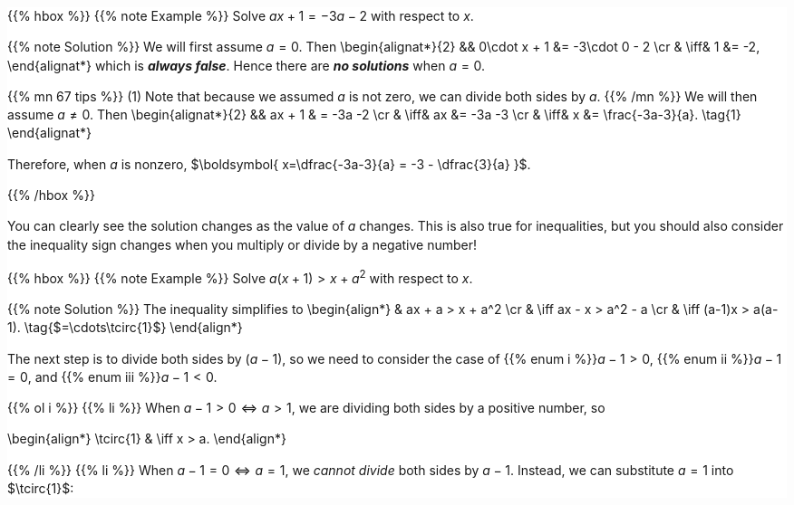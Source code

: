 {{% hbox %}}
{{% note Example %}}
Solve $ax + 1 = -3a -2$ with respect to $x$.

{{% note Solution %}}
We will first assume $a=0$. Then
\begin{alignat*}{2}
  && 0\cdot x + 1 &= -3\cdot 0 - 2 \cr
  & \iff& 1 &= -2,
\end{alignat*}
which is ***always false***. Hence there are ***no solutions*** when $a=0$.

{{% mn 67 tips %}}
(1) Note that because we assumed $a$ is not zero, we can divide both sides by $a$.
{{% /mn %}}
We will then assume $a\ne 0$. Then
\begin{alignat*}{2}
  && ax + 1 & = -3a -2 \cr
  & \iff& ax &= -3a -3 \cr
  & \iff& x &= \frac{-3a-3}{a}. \tag{1}
\end{alignat*}

Therefore, when $a$ is nonzero, $\boldsymbol{ x=\dfrac{-3a-3}{a} = -3 - \dfrac{3}{a} }$.

{{% /hbox %}}

You can clearly see the solution changes as the value of $a$ changes. This is also true for inequalities, but you should also consider the inequality sign changes when you multiply or divide by a negative number!

{{% hbox %}}
{{% note Example %}}
Solve $a(x+1)>x+a^2$ with respect to $x$.

{{% note Solution %}}
The inequality simplifies to
\begin{align*}
  & ax + a > x + a^2 \cr
  & \iff ax - x > a^2 - a \cr
  & \iff (a-1)x > a(a-1). \tag{$=\cdots\tcirc{1}$}
\end{align*}

The next step is to divide both sides by $(a-1)$, so we need to consider the case of {{% enum i %}}$a-1>0$, {{% enum ii %}}$a-1=0$, and {{% enum iii %}}$a-1<0$.

{{% ol i %}}
{{% li %}}
When $a-1>0 \iff a>1$, we are dividing both sides by a positive number, so

\begin{align*}
  \tcirc{1} & \iff x > a.
\end{align*}

{{% /li %}}
{{% li %}}
When $a-1=0 \iff a=1$, we *cannot divide* both sides by $a-1$. Instead, we can substitute $a=1$ into $\tcirc{1}$:
